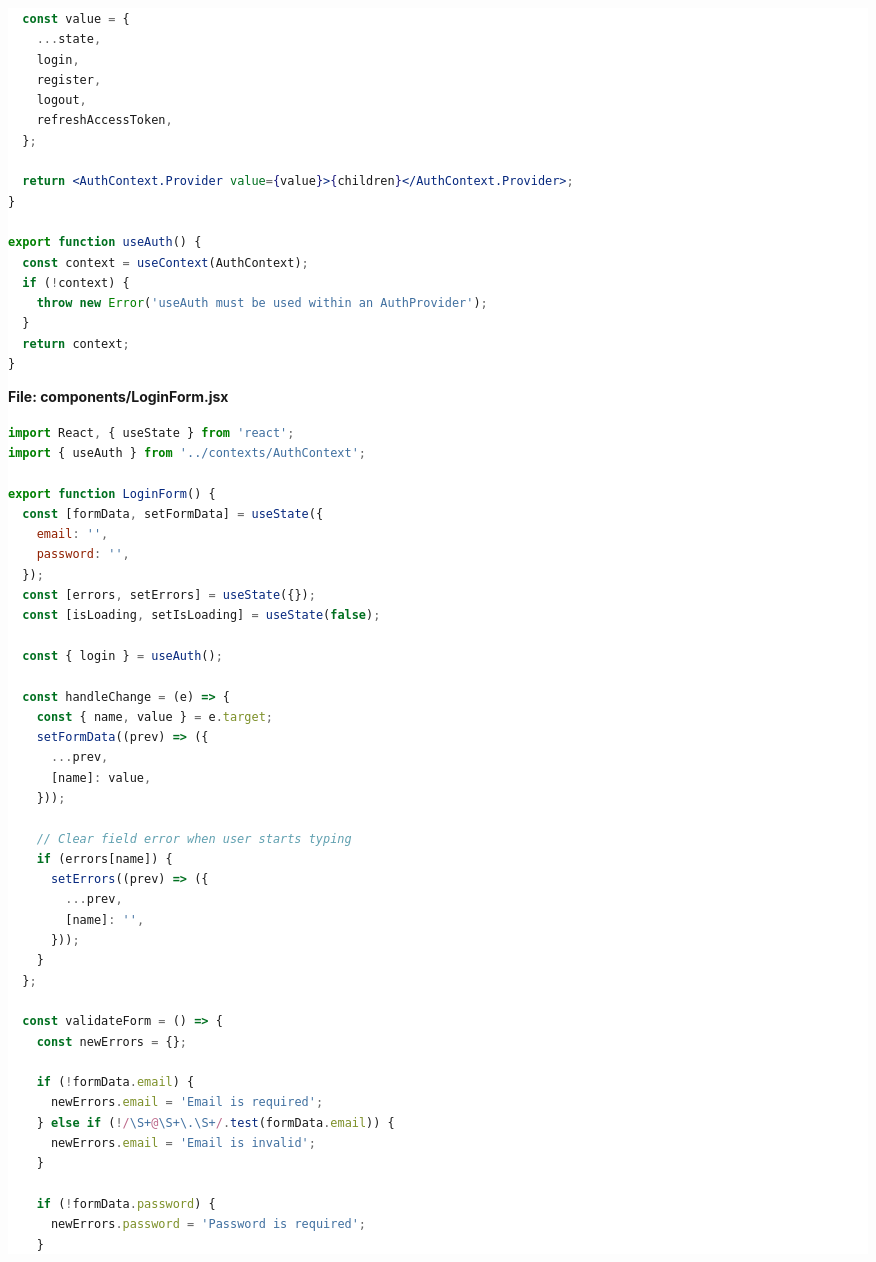 ```jsx
  const value = {
    ...state,
    login,
    register,
    logout,
    refreshAccessToken,
  };

  return <AuthContext.Provider value={value}>{children}</AuthContext.Provider>;
}

export function useAuth() {
  const context = useContext(AuthContext);
  if (!context) {
    throw new Error('useAuth must be used within an AuthProvider');
  }
  return context;
}
```

**File: components/LoginForm.jsx**

```jsx
import React, { useState } from 'react';
import { useAuth } from '../contexts/AuthContext';

export function LoginForm() {
  const [formData, setFormData] = useState({
    email: '',
    password: '',
  });
  const [errors, setErrors] = useState({});
  const [isLoading, setIsLoading] = useState(false);

  const { login } = useAuth();

  const handleChange = (e) => {
    const { name, value } = e.target;
    setFormData((prev) => ({
      ...prev,
      [name]: value,
    }));

    // Clear field error when user starts typing
    if (errors[name]) {
      setErrors((prev) => ({
        ...prev,
        [name]: '',
      }));
    }
  };

  const validateForm = () => {
    const newErrors = {};

    if (!formData.email) {
      newErrors.email = 'Email is required';
    } else if (!/\S+@\S+\.\S+/.test(formData.email)) {
      newErrors.email = 'Email is invalid';
    }

    if (!formData.password) {
      newErrors.password = 'Password is required';
    }
```